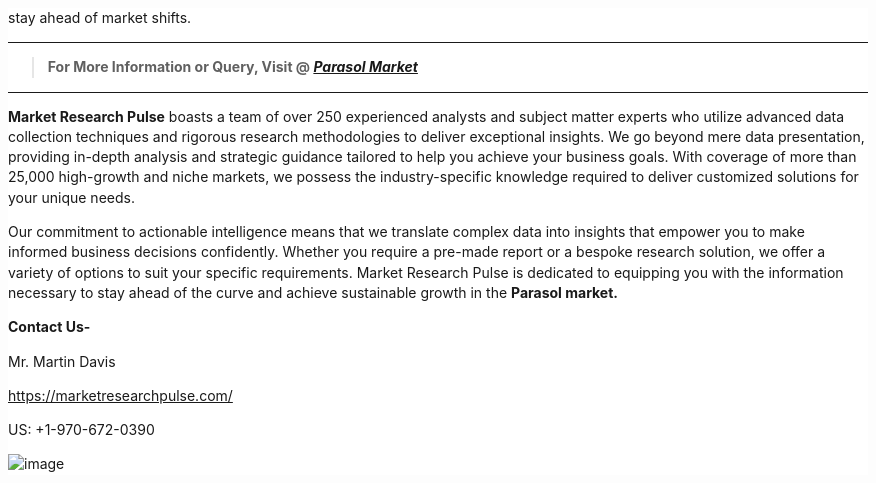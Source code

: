 stay ahead of market shifts.</p><hr /><blockquote><p><strong>For More Information or Query, Visit @&nbsp;<em><a href="https://marketresearchpulse.com/report/58369/parasol-market?utm_source=Linkedin&utm_medium=091">Parasol Market</a></em></strong></p></blockquote><hr /><p><strong>Market Research Pulse</strong> boasts a team of over 250 experienced analysts and subject matter experts who utilize advanced data collection techniques and rigorous research methodologies to deliver exceptional insights. We go beyond mere data presentation, providing in-depth analysis and strategic guidance tailored to help you achieve your business goals. With coverage of more than 25,000 high-growth and niche markets, we possess the industry-specific knowledge required to deliver customized solutions for your unique needs.</p><p>Our commitment to actionable intelligence means that we translate complex data into insights that empower you to make informed business decisions confidently. Whether you require a pre-made report or a bespoke research solution, we offer a variety of options to suit your specific requirements. Market Research Pulse is dedicated to equipping you with the information necessary to stay ahead of the curve and achieve sustainable growth in the <strong>Parasol market.</strong></p><p><strong>Contact Us-</strong></p><p>Mr. Martin Davis</p><p>https://marketresearchpulse.com/</p><p>US: +1-970-672-0390</p>
![image](https://github.com/user-attachments/assets/61ed1d4d-cdad-49e7-b93d-d6ed365b464e)
